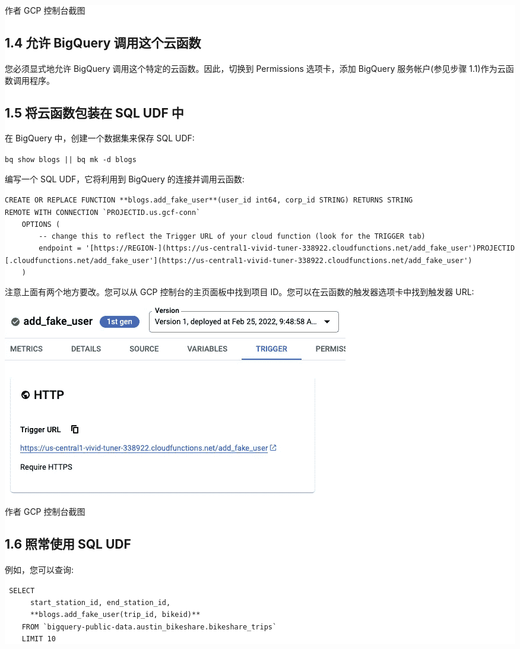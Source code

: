 作者 GCP 控制台截图

## 1.4 允许 BigQuery 调用这个云函数

您必须显式地允许 BigQuery 调用这个特定的云函数。因此，切换到 Permissions 选项卡，添加 BigQuery 服务帐户(参见步骤 1.1)作为云函数调用程序。

## 1.5 将云函数包装在 SQL UDF 中

在 BigQuery 中，创建一个数据集来保存 SQL UDF:

```
bq show blogs || bq mk -d blogs
```

编写一个 SQL UDF，它将利用到 BigQuery 的连接并调用云函数:

```
CREATE OR REPLACE FUNCTION **blogs.add_fake_user**(user_id int64, corp_id STRING) RETURNS STRING
REMOTE WITH CONNECTION `PROJECTID.us.gcf-conn`
    OPTIONS (
        -- change this to reflect the Trigger URL of your cloud function (look for the TRIGGER tab)
        endpoint = '[https://REGION-](https://us-central1-vivid-tuner-338922.cloudfunctions.net/add_fake_user')PROJECTID[.cloudfunctions.net/add_fake_user'](https://us-central1-vivid-tuner-338922.cloudfunctions.net/add_fake_user')
    )
```

注意上面有两个地方要改。您可以从 GCP 控制台的主页面板中找到项目 ID。您可以在云函数的触发器选项卡中找到触发器 URL:

![](img/22c6210755f7269eb8c2dff6ad22d47c.png)

作者 GCP 控制台截图

## 1.6 照常使用 SQL UDF

例如，您可以查询:

```
 SELECT
      start_station_id, end_station_id, 
      **blogs.add_fake_user(trip_id, bikeid)**
    FROM `bigquery-public-data.austin_bikeshare.bikeshare_trips`
    LIMIT 10
```
